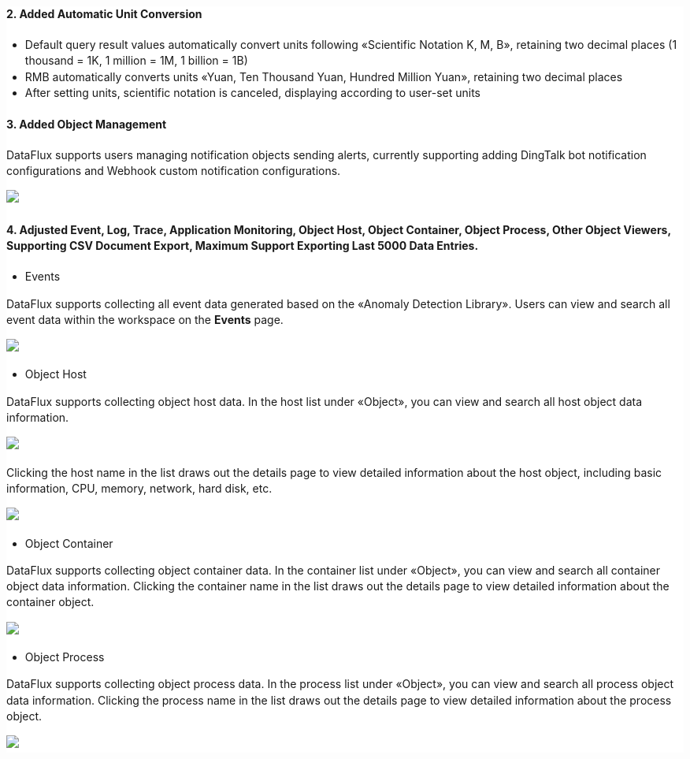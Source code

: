 #### 2. Added Automatic Unit Conversion

- Default query result values automatically convert units following «Scientific Notation K, M, B», retaining two decimal places (1 thousand = 1K, 1 million = 1M, 1 billion = 1B)
- RMB automatically converts units «Yuan, Ten Thousand Yuan, Hundred Million Yuan», retaining two decimal places
- After setting units, scientific notation is canceled, displaying according to user-set units

#### 3. Added Object Management

DataFlux supports users managing notification objects sending alerts, currently supporting adding DingTalk bot notification configurations and Webhook custom notification configurations.

![](img/inform.png)

#### 4. Adjusted Event, Log, Trace, Application Monitoring, Object Host, Object Container, Object Process, Other Object Viewers, Supporting CSV Document Export, Maximum Support Exporting Last 5000 Data Entries.

- Events

DataFlux supports collecting all event data generated based on the «Anomaly Detection Library». Users can view and search all event data within the workspace on the **Events** page.

![](img/changelog2.png)

- Object Host

DataFlux supports collecting object host data. In the host list under «Object», you can view and search all host object data information.

![](img/changelog3.png)

Clicking the host name in the list draws out the details page to view detailed information about the host object, including basic information, CPU, memory, network, hard disk, etc.

![](img/changelog3.1.png)

- Object Container

DataFlux supports collecting object container data. In the container list under «Object», you can view and search all container object data information. Clicking the container name in the list draws out the details page to view detailed information about the container object.

![](img/changelog4.png)

- Object Process

DataFlux supports collecting object process data. In the process list under «Object», you can view and search all process object data information. Clicking the process name in the list draws out the details page to view detailed information about the process object.

![](img/changelog5.png)
